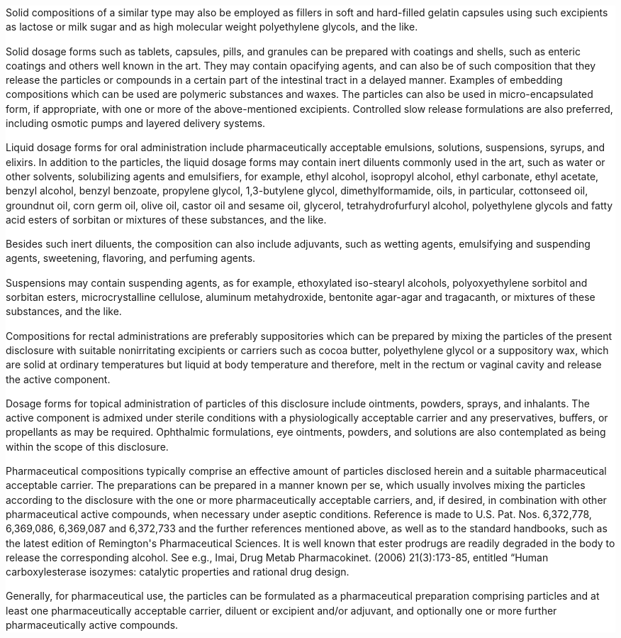 Solid compositions of a similar type may also be employed as fillers in soft and hard-filled gelatin capsules using such excipients as lactose or milk sugar and as high molecular weight polyethylene glycols, and the like.

Solid dosage forms such as tablets, capsules, pills, and granules can be prepared with coatings and shells, such as enteric coatings and others well known in the art. They may contain opacifying agents, and can also be of such composition that they release the particles or compounds in a certain part of the intestinal tract in a delayed manner. Examples of embedding compositions which can be used are polymeric substances and waxes. The particles can also be used in micro-encapsulated form, if appropriate, with one or more of the above-mentioned excipients. Controlled slow release formulations are also preferred, including osmotic pumps and layered delivery systems.

Liquid dosage forms for oral administration include pharmaceutically acceptable emulsions, solutions, suspensions, syrups, and elixirs. In addition to the particles, the liquid dosage forms may contain inert diluents commonly used in the art, such as water or other solvents, solubilizing agents and emulsifiers, for example, ethyl alcohol, isopropyl alcohol, ethyl carbonate, ethyl acetate, benzyl alcohol, benzyl benzoate, propylene glycol, 1,3-butylene glycol, dimethylformamide, oils, in particular, cottonseed oil, groundnut oil, corn germ oil, olive oil, castor oil and sesame oil, glycerol, tetrahydrofurfuryl alcohol, polyethylene glycols and fatty acid esters of sorbitan or mixtures of these substances, and the like.

Besides such inert diluents, the composition can also include adjuvants, such as wetting agents, emulsifying and suspending agents, sweetening, flavoring, and perfuming agents.

Suspensions may contain suspending agents, as for example, ethoxylated iso-stearyl alcohols, polyoxyethylene sorbitol and sorbitan esters, microcrystalline cellulose, aluminum metahydroxide, bentonite agar-agar and tragacanth, or mixtures of these substances, and the like.

Compositions for rectal administrations are preferably suppositories which can be prepared by mixing the particles of the present disclosure with suitable nonirritating excipients or carriers such as cocoa butter, polyethylene glycol or a suppository wax, which are solid at ordinary temperatures but liquid at body temperature and therefore, melt in the rectum or vaginal cavity and release the active component.

Dosage forms for topical administration of particles of this disclosure include ointments, powders, sprays, and inhalants. The active component is admixed under sterile conditions with a physiologically acceptable carrier and any preservatives, buffers, or propellants as may be required. Ophthalmic formulations, eye ointments, powders, and solutions are also contemplated as being within the scope of this disclosure.

Pharmaceutical compositions typically comprise an effective amount of particles disclosed herein and a suitable pharmaceutical acceptable carrier. The preparations can be prepared in a manner known per se, which usually involves mixing the particles according to the disclosure with the one or more pharmaceutically acceptable carriers, and, if desired, in combination with other pharmaceutical active compounds, when necessary under aseptic conditions. Reference is made to U.S. Pat. Nos. 6,372,778, 6,369,086, 6,369,087 and 6,372,733 and the further references mentioned above, as well as to the standard handbooks, such as the latest edition of Remington's Pharmaceutical Sciences. It is well known that ester prodrugs are readily degraded in the body to release the corresponding alcohol. See e.g., Imai, Drug Metab Pharmacokinet. (2006) 21(3):173-85, entitled “Human carboxylesterase isozymes: catalytic properties and rational drug design.

Generally, for pharmaceutical use, the particles can be formulated as a pharmaceutical preparation comprising particles and at least one pharmaceutically acceptable carrier, diluent or excipient and/or adjuvant, and optionally one or more further pharmaceutically active compounds.
